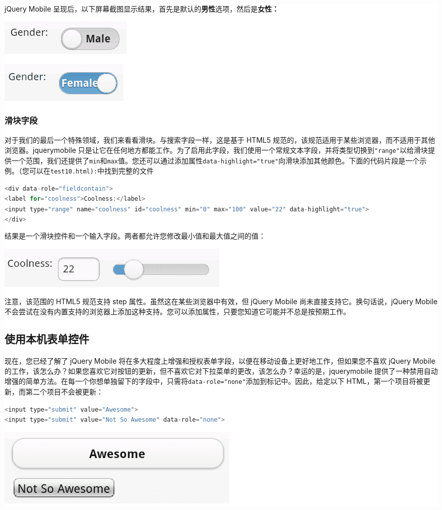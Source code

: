 jQuery Mobile 呈现后，以下屏幕截图显示结果，首先是默认的**男性**选项，然后是**女性：**

![Flip toggle fields](img/7263_06_13.jpg)

![Flip toggle fields](img/7263_06_14.jpg)

### 滑块字段

对于我们的最后一个特殊领域，我们来看看滑块。与搜索字段一样，这是基于 HTML5 规范的，该规范适用于某些浏览器，而不适用于其他浏览器。jquerymobile 只是让它在任何地方都能工作。为了启用此字段，我们使用一个常规文本字段，并将类型切换到`"range"`以给滑块提供一个范围，我们还提供了`min`和`max`值。您还可以通过添加属性`data-highlight="true"`向滑块添加其他颜色。下面的代码片段是一个示例。（您可以在`test10.html):`中找到完整的文件

```js
<div data-role="fieldcontain">
<label for="coolness">Coolness:</label>
<input type="range" name="coolness" id="coolness" min="0" max="100" value="22" data-highlight="true">
</div>

```

结果是一个滑块控件和一个输入字段。两者都允许您修改最小值和最大值之间的值：

![Slider fields](img/7263_06_15.jpg)

注意，该范围的 HTML5 规范支持 step 属性。虽然这在某些浏览器中有效，但 jQuery Mobile 尚未直接支持它。换句话说，jQuery Mobile 不会尝试在没有内置支持的浏览器上添加这种支持。您可以添加属性，只要您知道它可能并不总是按预期工作。

## 使用本机表单控件

现在，您已经了解了 jQuery Mobile 将在多大程度上增强和授权表单字段，以便在移动设备上更好地工作，但如果您不喜欢 jQuery Mobile 的工作，该怎么办？如果您喜欢它对按钮的更新，但不喜欢它对下拉菜单的更改，该怎么办？幸运的是，jquerymobile 提供了一种禁用自动增强的简单方法。在每一个你想单独留下的字段中，只需将`data-role="none"`添加到标记中。因此，给定以下 HTML，第一个项目将被更新，而第二个项目不会被更新：

```js
<input type="submit" value="Awesome">
<input type="submit" value="Not So Awesome" data-role="none">

```

![Using native form controls](img/7263_06_16.jpg)
